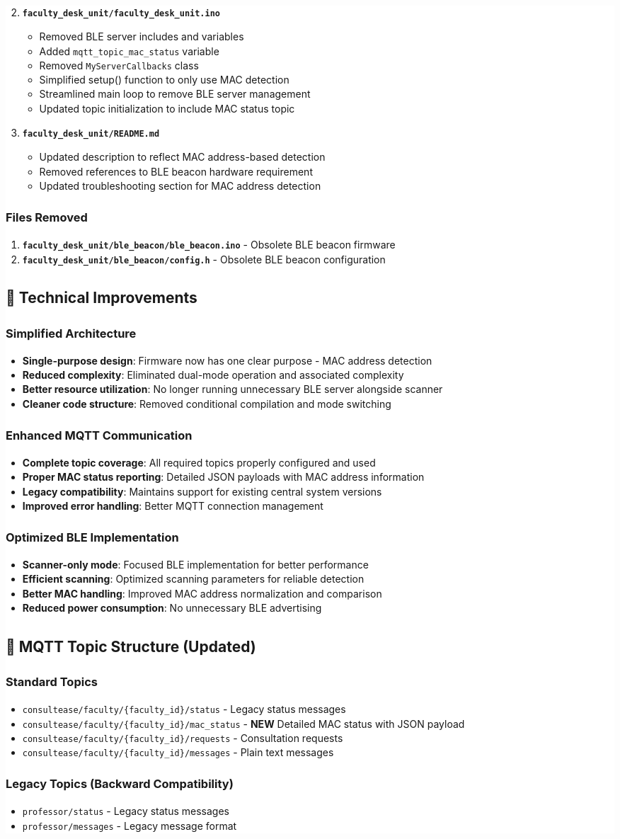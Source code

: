 2. **`faculty_desk_unit/faculty_desk_unit.ino`**
   - Removed BLE server includes and variables
   - Added `mqtt_topic_mac_status` variable
   - Removed `MyServerCallbacks` class
   - Simplified setup() function to only use MAC detection
   - Streamlined main loop to remove BLE server management
   - Updated topic initialization to include MAC status topic

3. **`faculty_desk_unit/README.md`**
   - Updated description to reflect MAC address-based detection
   - Removed references to BLE beacon hardware requirement
   - Updated troubleshooting section for MAC address detection

### Files Removed
1. **`faculty_desk_unit/ble_beacon/ble_beacon.ino`** - Obsolete BLE beacon firmware
2. **`faculty_desk_unit/ble_beacon/config.h`** - Obsolete BLE beacon configuration

## 🔧 Technical Improvements

### Simplified Architecture
- **Single-purpose design**: Firmware now has one clear purpose - MAC address detection
- **Reduced complexity**: Eliminated dual-mode operation and associated complexity
- **Better resource utilization**: No longer running unnecessary BLE server alongside scanner
- **Cleaner code structure**: Removed conditional compilation and mode switching

### Enhanced MQTT Communication
- **Complete topic coverage**: All required topics properly configured and used
- **Proper MAC status reporting**: Detailed JSON payloads with MAC address information
- **Legacy compatibility**: Maintains support for existing central system versions
- **Improved error handling**: Better MQTT connection management

### Optimized BLE Implementation
- **Scanner-only mode**: Focused BLE implementation for better performance
- **Efficient scanning**: Optimized scanning parameters for reliable detection
- **Better MAC handling**: Improved MAC address normalization and comparison
- **Reduced power consumption**: No unnecessary BLE advertising

## 📡 MQTT Topic Structure (Updated)

### Standard Topics
- `consultease/faculty/{faculty_id}/status` - Legacy status messages
- `consultease/faculty/{faculty_id}/mac_status` - **NEW** Detailed MAC status with JSON payload
- `consultease/faculty/{faculty_id}/requests` - Consultation requests
- `consultease/faculty/{faculty_id}/messages` - Plain text messages

### Legacy Topics (Backward Compatibility)
- `professor/status` - Legacy status messages
- `professor/messages` - Legacy message format
